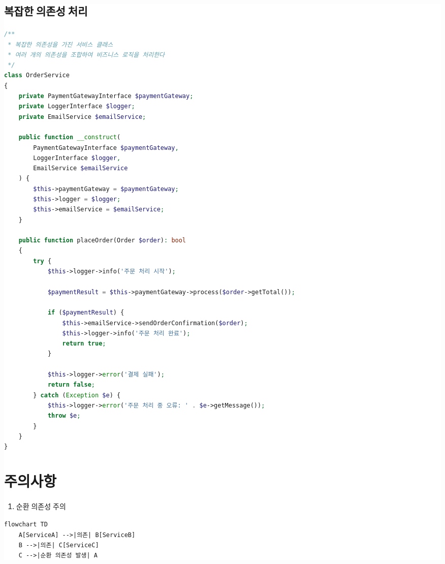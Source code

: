 ## 복잡한 의존성 처리
```php
/**
 * 복잡한 의존성을 가진 서비스 클래스
 * 여러 개의 의존성을 조합하여 비즈니스 로직을 처리한다
 */
class OrderService 
{
    private PaymentGatewayInterface $paymentGateway;
    private LoggerInterface $logger;
    private EmailService $emailService;

    public function __construct(
        PaymentGatewayInterface $paymentGateway,
        LoggerInterface $logger,
        EmailService $emailService
    ) {
        $this->paymentGateway = $paymentGateway;
        $this->logger = $logger;
        $this->emailService = $emailService;
    }

    public function placeOrder(Order $order): bool 
    {
        try {
            $this->logger->info('주문 처리 시작');
            
            $paymentResult = $this->paymentGateway->process($order->getTotal());
            
            if ($paymentResult) {
                $this->emailService->sendOrderConfirmation($order);
                $this->logger->info('주문 처리 완료');
                return true;
            }
            
            $this->logger->error('결제 실패');
            return false;
        } catch (Exception $e) {
            $this->logger->error('주문 처리 중 오류: ' . $e->getMessage());
            throw $e;
        }
    }
}
```

# 주의사항

1. 순환 의존성 주의
```mermaid
flowchart TD
    A[ServiceA] -->|의존| B[ServiceB]
    B -->|의존| C[ServiceC]
    C -->|순환 의존성 발생| A
```
